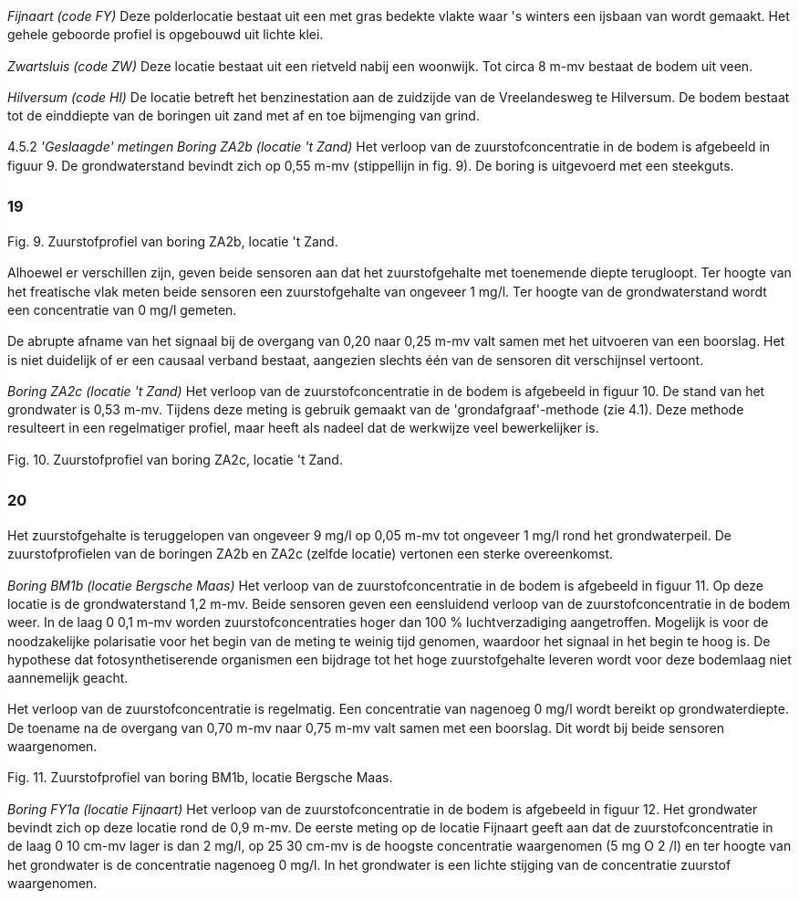 _Fijnaart (code FY)_ Deze polderlocatie bestaat uit een met gras bedekte vlakte waar 's winters een ijsbaan van wordt gemaakt. Het gehele geboorde profiel is opgebouwd uit lichte klei. 

_Zwartsluis (code ZW)_ Deze locatie bestaat uit een rietveld nabij een woonwijk. Tot circa 8 m-mv bestaat de bodem uit veen. 

_Hilversum (code Hl)_ De locatie betreft het benzinestation aan de zuidzijde van de Vreelandesweg te Hilversum. De bodem bestaat tot de einddiepte van de boringen uit zand met af en toe bijmenging van grind. 

4.5.2 _'Geslaagde' metingen Boring ZA2b (locatie 't Zand)_ Het verloop van de zuurstofconcentratie in de bodem is afgebeeld in figuur 9. De grondwaterstand bevindt zich op 0,55 m-mv (stippellijn in fig. 9). De boring is uitgevoerd met een steekguts. 

### 19 


Fig. 9. Zuurstofprofiel van boring ZA2b, locatie 't Zand. 

Alhoewel er verschillen zijn, geven beide sensoren aan dat het zuurstofgehalte met toenemende diepte terugloopt. Ter hoogte van het freatische vlak meten beide sensoren een zuurstofgehalte van ongeveer 1 mg/l. Ter hoogte van de grondwaterstand wordt een concentratie van 0 mg/l gemeten. 

De abrupte afname van het signaal bij de overgang van 0,20 naar 0,25 m-mv valt samen met het uitvoeren van een boorslag. Het is niet duidelijk of er een causaal verband bestaat, aangezien slechts één van de sensoren dit verschijnsel vertoont. 

_Boring ZA2c (locatie 't Zand)_ Het verloop van de zuurstofconcentratie in de bodem is afgebeeld in figuur 10. De stand van het grondwater is 0,53 m-mv. Tijdens deze meting is gebruik gemaakt van de 'grondafgraaf'-methode (zie 4.1). Deze methode resulteert in een regelmatiger profiel, maar heeft als nadeel dat de werkwijze veel bewerkelijker is. 

Fig. 10. Zuurstofprofiel van boring ZA2c, locatie 't Zand. 

### 20 


Het zuurstofgehalte is teruggelopen van ongeveer 9 mg/l op 0,05 m-mv tot ongeveer 1 mg/l rond het grondwaterpeil. De zuurstofprofielen van de boringen ZA2b en ZA2c (zelfde locatie) vertonen een sterke overeenkomst. 

_Boring BM1b (locatie Bergsche Maas)_ Het verloop van de zuurstofconcentratie in de bodem is afgebeeld in figuur 11. Op deze locatie is de grondwaterstand 1,2 m-mv. Beide sensoren geven een eensluidend verloop van de zuurstofconcentratie in de bodem weer. In de laag 0 0,1 m-mv worden zuurstofconcentraties hoger dan 100 % luchtverzadiging aangetroffen. Mogelijk is voor de noodzakelijke polarisatie voor het begin van de meting te weinig tijd genomen, waardoor het signaal in het begin te hoog is. De hypothese dat fotosynthetiserende organismen een bijdrage tot het hoge zuurstofgehalte leveren wordt voor deze bodemlaag niet aannemelijk geacht. 

Het verloop van de zuurstofconcentratie is regelmatig. Een concentratie van nagenoeg 0 mg/l wordt bereikt op grondwaterdiepte. De toename na de overgang van 0,70 m-mv naar 0,75 m-mv valt samen met een boorslag. Dit wordt bij beide sensoren waargenomen. 

Fig. 11. Zuurstofprofiel van boring BM1b, locatie Bergsche Maas. 

_Boring FY1a (locatie Fijnaart)_ Het verloop van de zuurstofconcentratie in de bodem is afgebeeld in figuur 12. Het grondwater bevindt zich op deze locatie rond de 0,9 m-mv. De eerste meting op de locatie Fijnaart geeft aan dat de zuurstofconcentratie in de laag 0 10 cm-mv lager is dan 2 mg/l, op 25 30 cm-mv is de hoogste concentratie waargenomen (5 mg O 2 /l) en ter hoogte van het grondwater is de concentratie nagenoeg 0 mg/l. In het grondwater is een lichte stijging van de concentratie zuurstof waargenomen. 
